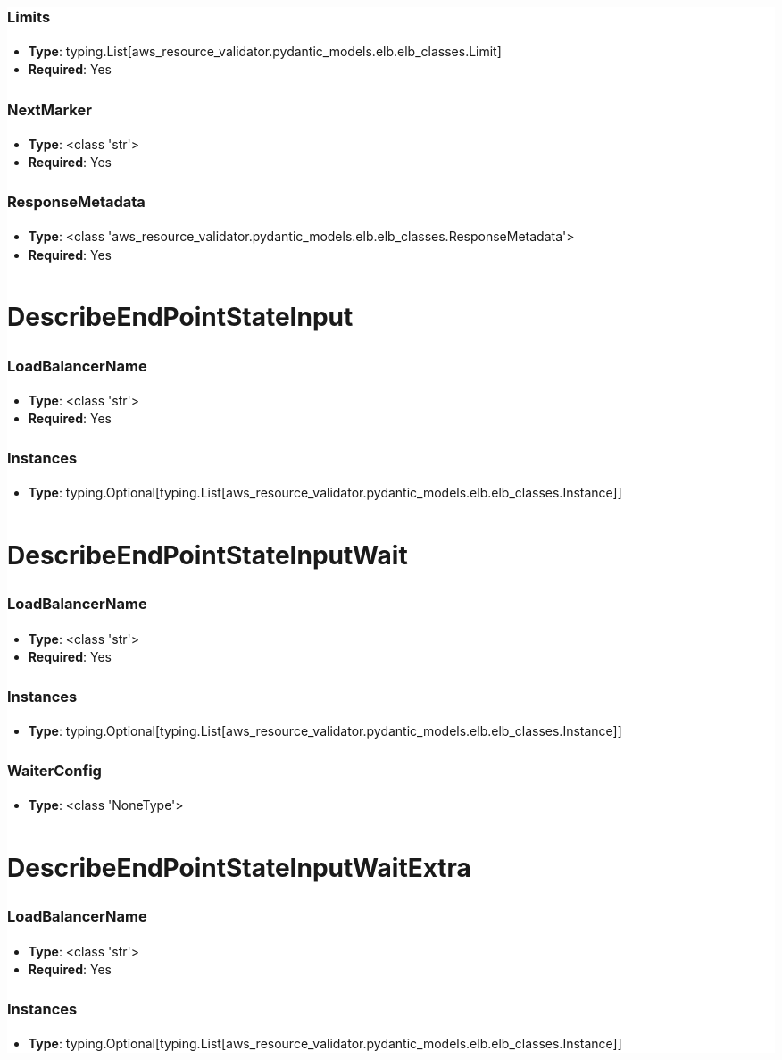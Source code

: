 ### Limits
- **Type**: typing.List[aws_resource_validator.pydantic_models.elb.elb_classes.Limit]
- **Required**: Yes

### NextMarker
- **Type**: <class 'str'>
- **Required**: Yes

### ResponseMetadata
- **Type**: <class 'aws_resource_validator.pydantic_models.elb.elb_classes.ResponseMetadata'>
- **Required**: Yes


# DescribeEndPointStateInput

### LoadBalancerName
- **Type**: <class 'str'>
- **Required**: Yes

### Instances
- **Type**: typing.Optional[typing.List[aws_resource_validator.pydantic_models.elb.elb_classes.Instance]]


# DescribeEndPointStateInputWait

### LoadBalancerName
- **Type**: <class 'str'>
- **Required**: Yes

### Instances
- **Type**: typing.Optional[typing.List[aws_resource_validator.pydantic_models.elb.elb_classes.Instance]]

### WaiterConfig
- **Type**: <class 'NoneType'>


# DescribeEndPointStateInputWaitExtra

### LoadBalancerName
- **Type**: <class 'str'>
- **Required**: Yes

### Instances
- **Type**: typing.Optional[typing.List[aws_resource_validator.pydantic_models.elb.elb_classes.Instance]]
